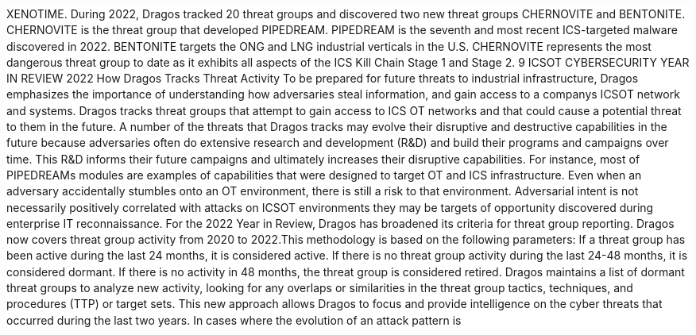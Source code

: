 XENOTIME. 
During 2022, Dragos tracked 20 threat groups and 
discovered two new threat groups CHERNOVITE 
and BENTONITE.
CHERNOVITE is the threat group that 
developed PIPEDREAM. PIPEDREAM is 
the seventh and most recent ICS\-targeted 
malware discovered in 2022\.
BENTONITE targets the ONG and LNG 
industrial verticals in the U.S. 
CHERNOVITE represents the most 
dangerous threat group to date as it exhibits 
all aspects of the ICS Kill Chain Stage 1 and 
Stage 2\. 
9
ICSOT CYBERSECURITY YEAR IN REVIEW 2022
How Dragos Tracks Threat Activity 
To be prepared for future threats to industrial infrastructure, 
Dragos emphasizes the importance of understanding how 
adversaries steal information, and gain access to a companys 
ICSOT network and systems.
Dragos tracks threat groups that attempt to gain access to ICS
OT networks and that could cause a potential threat to them in 
the future.
A number of the threats that Dragos tracks may evolve their 
disruptive and destructive capabilities in the future because 
adversaries often do extensive research and development (R\&D) 
and build their programs and campaigns over time. This R\&D 
informs their future campaigns and ultimately increases their 
disruptive capabilities. For instance, most of PIPEDREAMs 
modules are examples of capabilities that were designed to 
target OT and ICS infrastructure. Even when an adversary 
accidentally stumbles onto an OT environment, there is still a 
risk to that environment. Adversarial intent is not necessarily 
positively correlated with attacks on ICSOT environments 
 they may be targets of opportunity discovered during 
enterprise IT reconnaissance. 
For the 2022 Year in Review, Dragos 
has broadened its criteria for threat 
group reporting. Dragos now covers 
threat group activity from 2020 to 
2022\.This methodology is based on the 
following parameters: 
If a threat group has been active 
during the last 24 months, it is 
considered active. 
If there is no threat group activity 
during the last 24\-48 months, it 
is considered dormant. 
If there is no activity in 48 
months, the threat group is 
considered retired.
Dragos maintains a list of 
dormant threat groups to analyze 
new activity, looking for any 
overlaps or similarities in the 
threat group tactics, techniques, 
and procedures (TTP) or target 
sets. 
This new approach allows Dragos to 
focus and provide intelligence on the 
cyber threats that occurred during 
the last two years. In cases where 
the evolution of an attack pattern is 